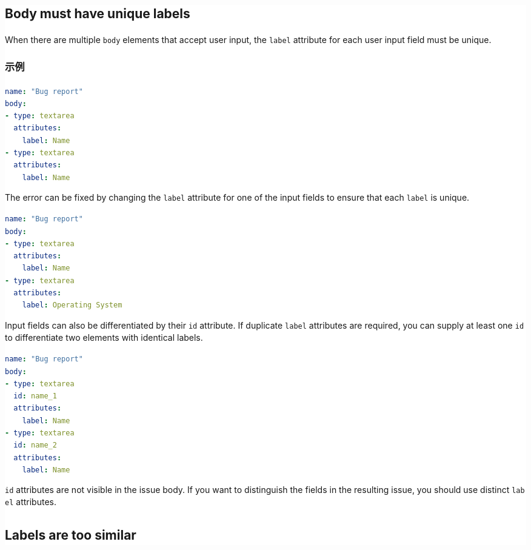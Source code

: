 ## Body must have unique labels

When there are multiple `body` elements that accept user input, the `label` attribute for each user input field must be unique.

### 示例

```yaml
name: "Bug report"
body:
- type: textarea
  attributes:
    label: Name
- type: textarea
  attributes:
    label: Name
```

The error can be fixed by changing the `label` attribute for one of the input fields to ensure that each `label` is unique.

```yaml
name: "Bug report"
body:
- type: textarea
  attributes:
    label: Name
- type: textarea
  attributes:
    label: Operating System
```

Input fields can also be differentiated by their `id` attribute. If duplicate `label` attributes are required, you can supply at least one `id` to differentiate two elements with identical labels.

```yaml
name: "Bug report"
body:
- type: textarea
  id: name_1
  attributes:
    label: Name
- type: textarea
  id: name_2
  attributes:
    label: Name
```

`id` attributes are not visible in the issue body. If you want to distinguish the fields in the resulting issue, you should use distinct `label` attributes.


## Labels are too similar
